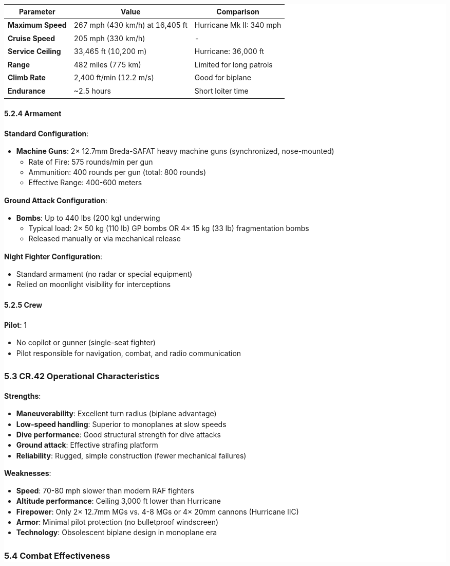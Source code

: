 | Parameter | Value | Comparison |
|-----------|-------|------------|
| **Maximum Speed** | 267 mph (430 km/h) at 16,405 ft | Hurricane Mk II: 340 mph |
| **Cruise Speed** | 205 mph (330 km/h) | - |
| **Service Ceiling** | 33,465 ft (10,200 m) | Hurricane: 36,000 ft |
| **Range** | 482 miles (775 km) | Limited for long patrols |
| **Climb Rate** | 2,400 ft/min (12.2 m/s) | Good for biplane |
| **Endurance** | ~2.5 hours | Short loiter time |

#### 5.2.4 Armament

**Standard Configuration**:
- **Machine Guns**: 2× 12.7mm Breda-SAFAT heavy machine guns (synchronized, nose-mounted)
  - Rate of Fire: 575 rounds/min per gun
  - Ammunition: 400 rounds per gun (total: 800 rounds)
  - Effective Range: 400-600 meters

**Ground Attack Configuration**:
- **Bombs**: Up to 440 lbs (200 kg) underwing
  - Typical load: 2× 50 kg (110 lb) GP bombs OR 4× 15 kg (33 lb) fragmentation bombs
  - Released manually or via mechanical release

**Night Fighter Configuration**:
- Standard armament (no radar or special equipment)
- Relied on moonlight visibility for interceptions

#### 5.2.5 Crew

**Pilot**: 1
- No copilot or gunner (single-seat fighter)
- Pilot responsible for navigation, combat, and radio communication

### 5.3 CR.42 Operational Characteristics

**Strengths**:
- **Maneuverability**: Excellent turn radius (biplane advantage)
- **Low-speed handling**: Superior to monoplanes at slow speeds
- **Dive performance**: Good structural strength for dive attacks
- **Ground attack**: Effective strafing platform
- **Reliability**: Rugged, simple construction (fewer mechanical failures)

**Weaknesses**:
- **Speed**: 70-80 mph slower than modern RAF fighters
- **Altitude performance**: Ceiling 3,000 ft lower than Hurricane
- **Firepower**: Only 2× 12.7mm MGs vs. 4-8 MGs or 4× 20mm cannons (Hurricane IIC)
- **Armor**: Minimal pilot protection (no bulletproof windscreen)
- **Technology**: Obsolescent biplane design in monoplane era

### 5.4 Combat Effectiveness
